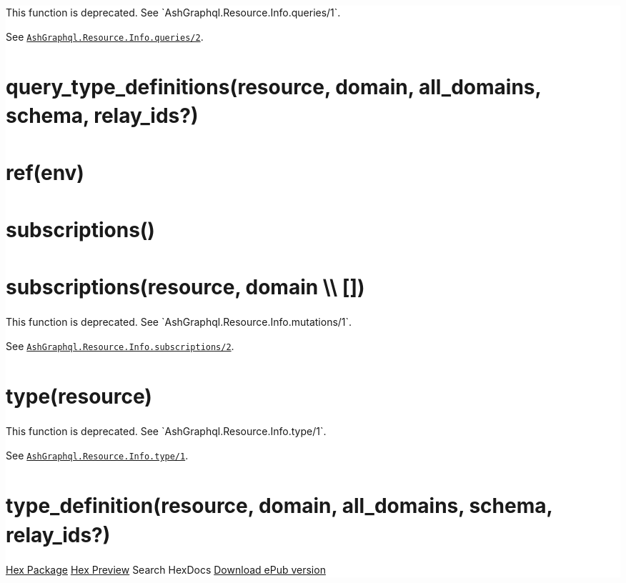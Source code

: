 [](https://github.com/ash-project/ash_graphql/blob/v1.5.0/lib/resource/resource.ex#L502)

This function is deprecated. See \`AshGraphql.Resource.Info.queries/1\`.

See [`AshGraphql.Resource.Info.queries/2`](AshGraphql.Resource.Info.html#queries/2).

[](AshGraphql.Resource.html#query_type_definitions/5)

# query\_type\_definitions(resource, domain, all\_domains, schema, relay\_ids?)

[](https://github.com/ash-project/ash_graphql/blob/v1.5.0/lib/resource/resource.ex#L3921)

[](AshGraphql.Resource.html#ref/1)

# ref(env)

[](https://github.com/ash-project/ash_graphql/blob/v1.5.0/lib/resource/resource.ex#L522)

[](AshGraphql.Resource.html#subscriptions/0)

# subscriptions()

[](https://github.com/ash-project/ash_graphql/blob/v1.5.0/lib/resource/resource.ex#L331)

[](AshGraphql.Resource.html#subscriptions/2)

# subscriptions(resource, domain \\\\ \[])

[](https://github.com/ash-project/ash_graphql/blob/v1.5.0/lib/resource/resource.ex#L508)

This function is deprecated. See \`AshGraphql.Resource.Info.mutations/1\`.

See [`AshGraphql.Resource.Info.subscriptions/2`](AshGraphql.Resource.Info.html#subscriptions/2).

[](AshGraphql.Resource.html#type/1)

# type(resource)

[](https://github.com/ash-project/ash_graphql/blob/v1.5.0/lib/resource/resource.ex#L514)

This function is deprecated. See \`AshGraphql.Resource.Info.type/1\`.

See [`AshGraphql.Resource.Info.type/1`](AshGraphql.Resource.Info.html#type/1).

[](AshGraphql.Resource.html#type_definition/5)

# type\_definition(resource, domain, all\_domains, schema, relay\_ids?)

[](https://github.com/ash-project/ash_graphql/blob/v1.5.0/lib/resource/resource.ex#L3951)

[Hex Package](https://hex.pm/packages/ash_graphql/1.5.0) [Hex Preview](https://preview.hex.pm/preview/ash_graphql/1.5.0) Search HexDocs [Download ePub version](ash_graphql.epub "ePub version")
